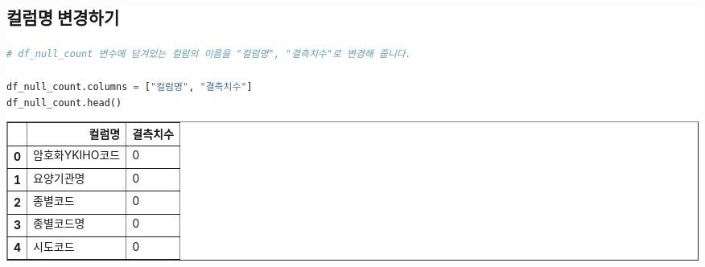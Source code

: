 

## 컬럼명 변경하기


```python
# df_null_count 변수에 담겨있는 컬럼의 이름을 "컬럼명", "결측치수"로 변경해 줍니다.

df_null_count.columns = ["컬럼명", "결측치수"]
df_null_count.head()
```




<div>
<style scoped>
    .dataframe tbody tr th:only-of-type {
        vertical-align: middle;
    }

    .dataframe tbody tr th {
        vertical-align: top;
    }

    .dataframe thead th {
        text-align: right;
    }
</style>
<table border="1" class="dataframe">
  <thead>
    <tr style="text-align: right;">
      <th></th>
      <th>컬럼명</th>
      <th>결측치수</th>
    </tr>
  </thead>
  <tbody>
    <tr>
      <th>0</th>
      <td>암호화YKIHO코드</td>
      <td>0</td>
    </tr>
    <tr>
      <th>1</th>
      <td>요양기관명</td>
      <td>0</td>
    </tr>
    <tr>
      <th>2</th>
      <td>종별코드</td>
      <td>0</td>
    </tr>
    <tr>
      <th>3</th>
      <td>종별코드명</td>
      <td>0</td>
    </tr>
    <tr>
      <th>4</th>
      <td>시도코드</td>
      <td>0</td>
    </tr>
  </tbody>
</table>
</div>
